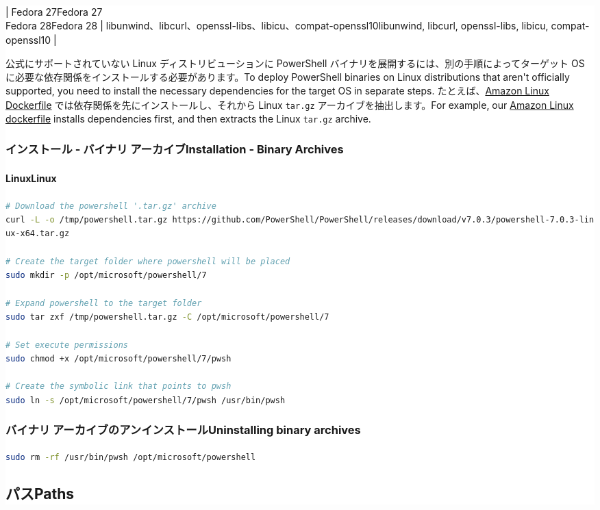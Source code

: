 | <span data-ttu-id="a91a6-323">Fedora 27</span><span class="sxs-lookup"><span data-stu-id="a91a6-323">Fedora 27</span></span> <br> <span data-ttu-id="a91a6-324">Fedora 28</span><span class="sxs-lookup"><span data-stu-id="a91a6-324">Fedora 28</span></span> | <span data-ttu-id="a91a6-325">libunwind、libcurl、openssl-libs、libicu、compat-openssl10</span><span class="sxs-lookup"><span data-stu-id="a91a6-325">libunwind, libcurl, openssl-libs, libicu, compat-openssl10</span></span> |

<span data-ttu-id="a91a6-326">公式にサポートされていない Linux ディストリビューションに PowerShell バイナリを展開するには、別の手順によってターゲット OS に必要な依存関係をインストールする必要があります。</span><span class="sxs-lookup"><span data-stu-id="a91a6-326">To deploy PowerShell binaries on Linux distributions that aren't officially supported, you need to install the necessary dependencies for the target OS in separate steps.</span></span> <span data-ttu-id="a91a6-327">たとえば、[Amazon Linux Dockerfile][amazon-dockerfile] では依存関係を先にインストールし、それから Linux `tar.gz` アーカイブを抽出します。</span><span class="sxs-lookup"><span data-stu-id="a91a6-327">For example, our [Amazon Linux dockerfile][amazon-dockerfile] installs dependencies first, and then extracts the Linux `tar.gz` archive.</span></span>

[amazon-dockerfile]: https://github.com/PowerShell/PowerShell-Docker/blob/master/release/community-stable/amazonlinux/docker/Dockerfile

### <a name="installation---binary-archives"></a><span data-ttu-id="a91a6-328">インストール - バイナリ アーカイブ</span><span class="sxs-lookup"><span data-stu-id="a91a6-328">Installation - Binary Archives</span></span>

#### <a name="linux"></a><span data-ttu-id="a91a6-329">Linux</span><span class="sxs-lookup"><span data-stu-id="a91a6-329">Linux</span></span>

```sh
# Download the powershell '.tar.gz' archive
curl -L -o /tmp/powershell.tar.gz https://github.com/PowerShell/PowerShell/releases/download/v7.0.3/powershell-7.0.3-linux-x64.tar.gz

# Create the target folder where powershell will be placed
sudo mkdir -p /opt/microsoft/powershell/7

# Expand powershell to the target folder
sudo tar zxf /tmp/powershell.tar.gz -C /opt/microsoft/powershell/7

# Set execute permissions
sudo chmod +x /opt/microsoft/powershell/7/pwsh

# Create the symbolic link that points to pwsh
sudo ln -s /opt/microsoft/powershell/7/pwsh /usr/bin/pwsh
```

### <a name="uninstalling-binary-archives"></a><span data-ttu-id="a91a6-330">バイナリ アーカイブのアンインストール</span><span class="sxs-lookup"><span data-stu-id="a91a6-330">Uninstalling binary archives</span></span>

```sh
sudo rm -rf /usr/bin/pwsh /opt/microsoft/powershell
```

## <a name="paths"></a><span data-ttu-id="a91a6-331">パス</span><span class="sxs-lookup"><span data-stu-id="a91a6-331">Paths</span></span>


[snap]: #snap-package
[tar]: #binary-archives
[CentOS 7]: https://www.centos.org/download/
[Arch Linux]: https://www.archlinux.org/download/
[arch-release]: https://aur.archlinux.org/packages/powershell/
[arch-git]: https://aur.archlinux.org/packages/powershell-git/
[arch-bin]: https://aur.archlinux.org/packages/powershell-bin/
[リリース]: https://github.com/PowerShell/PowerShell/releases/latest
[releases]: https://github.com/PowerShell/PowerShell/releases/latest
[xdg-bds]: https://specifications.freedesktop.org/basedir-spec/basedir-spec-latest.html
[distros]: https://github.com/dotnet/core/blob/master/release-notes/3.0/3.0-supported-os.md#linux
[ディストリビューション サポート リクエスト]: https://github.com/PowerShell/PowerShell/issues/new?assignees=&labels=Distribution-Request&template=Distribution_Request.md&title=Distribution+Support+Request
[Distribution Support Request]: https://github.com/PowerShell/PowerShell/issues/new?assignees=&labels=Distribution-Request&template=Distribution_Request.md&title=Distribution+Support+Request